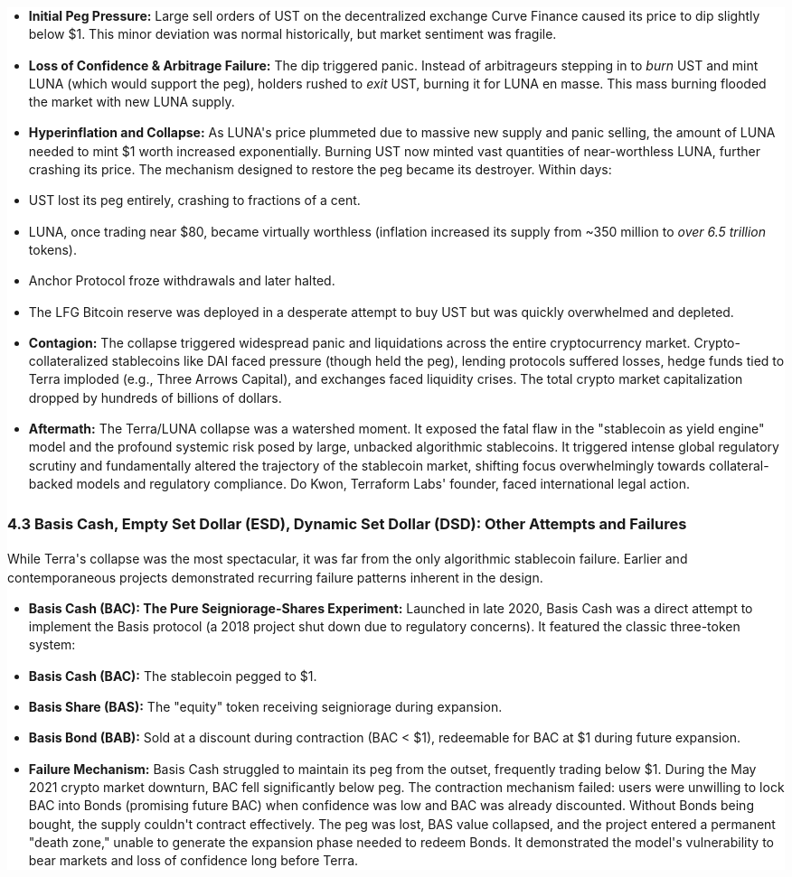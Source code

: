 *   **Initial Peg Pressure:** Large sell orders of UST on the decentralized exchange Curve Finance caused its price to dip slightly below $1. This minor deviation was normal historically, but market sentiment was fragile.

*   **Loss of Confidence & Arbitrage Failure:** The dip triggered panic. Instead of arbitrageurs stepping in to *burn* UST and mint LUNA (which would support the peg), holders rushed to *exit* UST, burning it for LUNA en masse. This mass burning flooded the market with new LUNA supply.

*   **Hyperinflation and Collapse:** As LUNA's price plummeted due to massive new supply and panic selling, the amount of LUNA needed to mint $1 worth increased exponentially. Burning UST now minted vast quantities of near-worthless LUNA, further crashing its price. The mechanism designed to restore the peg became its destroyer. Within days:

*   UST lost its peg entirely, crashing to fractions of a cent.

*   LUNA, once trading near $80, became virtually worthless (inflation increased its supply from ~350 million to *over 6.5 trillion* tokens).

*   Anchor Protocol froze withdrawals and later halted.

*   The LFG Bitcoin reserve was deployed in a desperate attempt to buy UST but was quickly overwhelmed and depleted.

*   **Contagion:** The collapse triggered widespread panic and liquidations across the entire cryptocurrency market. Crypto-collateralized stablecoins like DAI faced pressure (though held the peg), lending protocols suffered losses, hedge funds tied to Terra imploded (e.g., Three Arrows Capital), and exchanges faced liquidity crises. The total crypto market capitalization dropped by hundreds of billions of dollars.

*   **Aftermath:** The Terra/LUNA collapse was a watershed moment. It exposed the fatal flaw in the "stablecoin as yield engine" model and the profound systemic risk posed by large, unbacked algorithmic stablecoins. It triggered intense global regulatory scrutiny and fundamentally altered the trajectory of the stablecoin market, shifting focus overwhelmingly towards collateral-backed models and regulatory compliance. Do Kwon, Terraform Labs' founder, faced international legal action.

### 4.3 Basis Cash, Empty Set Dollar (ESD), Dynamic Set Dollar (DSD): Other Attempts and Failures

While Terra's collapse was the most spectacular, it was far from the only algorithmic stablecoin failure. Earlier and contemporaneous projects demonstrated recurring failure patterns inherent in the design.

*   **Basis Cash (BAC): The Pure Seigniorage-Shares Experiment:** Launched in late 2020, Basis Cash was a direct attempt to implement the Basis protocol (a 2018 project shut down due to regulatory concerns). It featured the classic three-token system:

*   **Basis Cash (BAC):** The stablecoin pegged to $1.

*   **Basis Share (BAS):** The "equity" token receiving seigniorage during expansion.

*   **Basis Bond (BAB):** Sold at a discount during contraction (BAC < $1), redeemable for BAC at $1 during future expansion.

*   **Failure Mechanism:** Basis Cash struggled to maintain its peg from the outset, frequently trading below $1. During the May 2021 crypto market downturn, BAC fell significantly below peg. The contraction mechanism failed: users were unwilling to lock BAC into Bonds (promising future BAC) when confidence was low and BAC was already discounted. Without Bonds being bought, the supply couldn't contract effectively. The peg was lost, BAS value collapsed, and the project entered a permanent "death zone," unable to generate the expansion phase needed to redeem Bonds. It demonstrated the model's vulnerability to bear markets and loss of confidence long before Terra.
